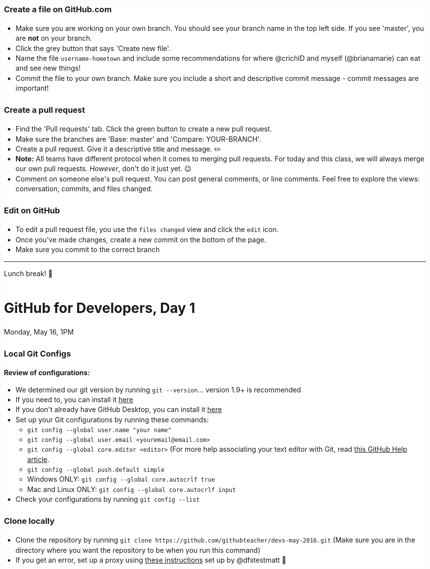 ### Create a file on GitHub.com
- Make sure you are working on your own branch. You should see your branch name in the top left side. If you see 'master', you are **not** on your branch. 
- Click the grey button that says 'Create new file'. 
- Name the file `username-hometown` and include some recommendations for where @crichID and myself (@brianamarie) can eat and see new things! 
- Commit the file to your own branch. Make sure you include a short and descriptive commit message - commit messages are important! 

### Create a pull request
- Find the 'Pull requests' tab. Click the green button to create a new pull request.
- Make sure the branches are 'Base: master' and 'Compare: YOUR-BRANCH'. 
- Create a pull request. Give it a descriptive title and message. :pencil2: 
- **Note:** All teams have different protocol when it comes to merging pull requests. For today and this class, we will always merge our own pull requests. _However_, don't do it just yet. :wink: 
- Comment on someone else's pull request. You can post general comments, or line comments. Feel free to explore the views: conversation, commits, and files changed. 

### Edit on GitHub
- To edit a pull request file, you use the `files changed` view and click the `edit` icon.
- Once you've made changes, create a new commit on the bottom of the page. 
- Make sure you commit to the correct branch

----
Lunch break! :hamburger: 



# GitHub for Developers, Day 1
Monday, May 16, 1PM

### Local Git Configs
**Review of configurations:**
- We determined our git version by running `git --version`... version 1.9+ is recommended
- If you need to, you can install it [here](https://git-scm.com/)
- If you don't already have GitHub Desktop, you can install it [here](https://desktop.github.com/)
- Set up your Git configurations by running these commands:
  - `git config --global user.name "your name"`
  - `git config --global user.email <youremail@email.com>`
  - `git config --global core.editor <editor>` (For more help associating your text editor with Git, read [this GitHub Help article](https://help.github.com/articles/associating-text-editors-with-git/).
  - `git config --global push.default simple`
  - Windows ONLY: `git config --global core.autocrlf true`
  - Mac and Linux ONLY: `git config --global core.autocrlf input`
- Check your configurations by running `git config --list`

### Clone locally
- Clone the repository by running `git clone https://github.com/githubteacher/devs-may-2016.git` (Make sure you are in the directory where you want the repository to be when you run this command)
- If you get an error, set up a proxy using [these instructions](https://github.com/githubteacher/devs-may-2016/issues/40) set up by @dfstestmatt :tada:
